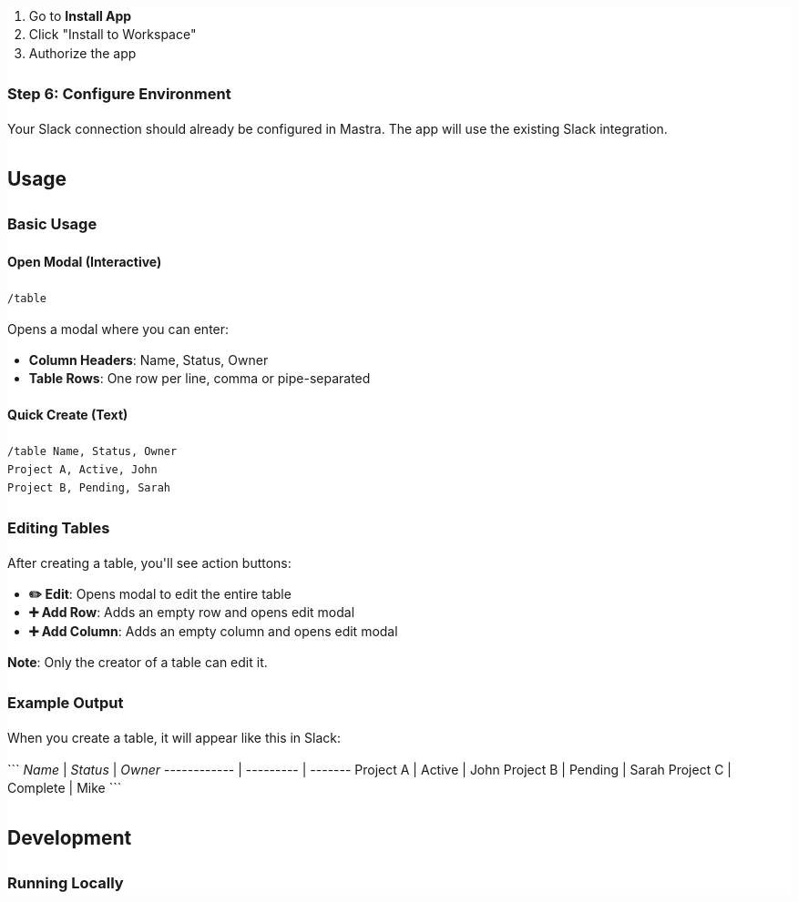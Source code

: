 1. Go to **Install App**
2. Click "Install to Workspace"
3. Authorize the app

### Step 6: Configure Environment

Your Slack connection should already be configured in Mastra. The app will use the existing Slack integration.

## Usage

### Basic Usage

#### Open Modal (Interactive)
```
/table
```
Opens a modal where you can enter:
- **Column Headers**: Name, Status, Owner
- **Table Rows**: One row per line, comma or pipe-separated

#### Quick Create (Text)
```
/table Name, Status, Owner
Project A, Active, John
Project B, Pending, Sarah
```

### Editing Tables

After creating a table, you'll see action buttons:
- **✏️ Edit**: Opens modal to edit the entire table
- **➕ Add Row**: Adds an empty row and opens edit modal
- **➕ Add Column**: Adds an empty column and opens edit modal

**Note**: Only the creator of a table can edit it.

### Example Output

When you create a table, it will appear like this in Slack:

\`\`\`
*Name*       | *Status*  | *Owner*
------------ | --------- | -------
Project A    | Active    | John
Project B    | Pending   | Sarah
Project C    | Complete  | Mike
\`\`\`

## Development

### Running Locally
